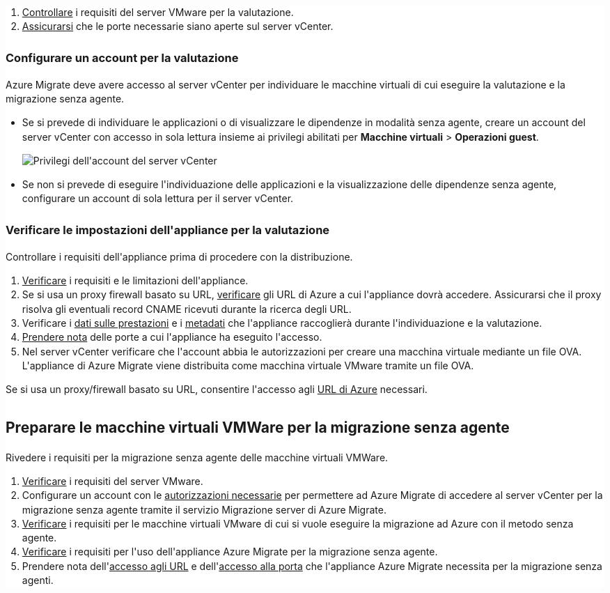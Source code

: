 1. [Controllare](migrate-support-matrix-vmware.md#assessment-vcenter-server-requirements) i requisiti del server VMware per la valutazione.
2. [Assicurarsi](migrate-support-matrix-vmware.md#assessment-port-requirements) che le porte necessarie siano aperte sul server vCenter.


### <a name="set-up-an-account-for-assessment"></a>Configurare un account per la valutazione

Azure Migrate deve avere accesso al server vCenter per individuare le macchine virtuali di cui eseguire la valutazione e la migrazione senza agente.

- Se si prevede di individuare le applicazioni o di visualizzare le dipendenze in modalità senza agente, creare un account del server vCenter con accesso in sola lettura insieme ai privilegi abilitati per **Macchine virtuali** > **Operazioni guest**.

  ![Privilegi dell'account del server vCenter](./media/tutorial-prepare-vmware/vcenter-server-permissions.png)

- Se non si prevede di eseguire l'individuazione delle applicazioni e la visualizzazione delle dipendenze senza agente, configurare un account di sola lettura per il server vCenter.

### <a name="verify-appliance-settings-for-assessment"></a>Verificare le impostazioni dell'appliance per la valutazione

Controllare i requisiti dell'appliance prima di procedere con la distribuzione.

1. [Verificare](migrate-support-matrix-vmware.md#assessment-appliance-requirements) i requisiti e le limitazioni dell'appliance.
2. Se si usa un proxy firewall basato su URL, [verificare](migrate-support-matrix-vmware.md#assessment-url-access-requirements) gli URL di Azure a cui l'appliance dovrà accedere. Assicurarsi che il proxy risolva gli eventuali record CNAME ricevuti durante la ricerca degli URL.
3. Verificare i [dati sulle prestazioni](migrate-appliance.md#collected-performance-data-vmware) e i [metadati](migrate-appliance.md#collected-metadata-vmware) che l'appliance raccoglierà durante l'individuazione e la valutazione.
4. [Prendere nota](migrate-support-matrix-vmware.md#assessment-port-requirements) delle porte a cui l'appliance ha eseguito l'accesso.
5. Nel server vCenter verificare che l'account abbia le autorizzazioni per creare una macchina virtuale mediante un file OVA. L'appliance di Azure Migrate viene distribuita come macchina virtuale VMware tramite un file OVA.

Se si usa un proxy/firewall basato su URL, consentire l'accesso agli [URL di Azure](migrate-support-matrix-vmware.md#assessment-url-access-requirements) necessari.




## <a name="prepare-for-agentless-vmware-migration"></a>Preparare le macchine virtuali VMWare per la migrazione senza agente

Rivedere i requisiti per la migrazione senza agente delle macchine virtuali VMWare.

1. [Verificare](migrate-support-matrix-vmware.md#agentless-migration-vmware-server-requirements) i requisiti del server VMware.
2. Configurare un account con le [autorizzazioni necessarie](migrate-support-matrix-vmware.md#agentless-migration-vcenter-server-permissions) per permettere ad Azure Migrate di accedere al server vCenter per la migrazione senza agente tramite il servizio Migrazione server di Azure Migrate.
3. [Verificare](migrate-support-matrix-vmware.md#agentless-migration-vmware-vm-requirements) i requisiti per le macchine virtuali VMware di cui si vuole eseguire la migrazione ad Azure con il metodo senza agente.
4. [Verificare](migrate-support-matrix-vmware.md#agentless-migration-appliance-requirements) i requisiti per l'uso dell'appliance Azure Migrate per la migrazione senza agente.
5. Prendere nota dell'[accesso agli URL](migrate-support-matrix-vmware.md#agentless-migration-url-access-requirements) e dell'[accesso alla porta](migrate-support-matrix-vmware.md#agentless-migration-port-requirements) che l'appliance Azure Migrate necessita per la migrazione senza agenti.
